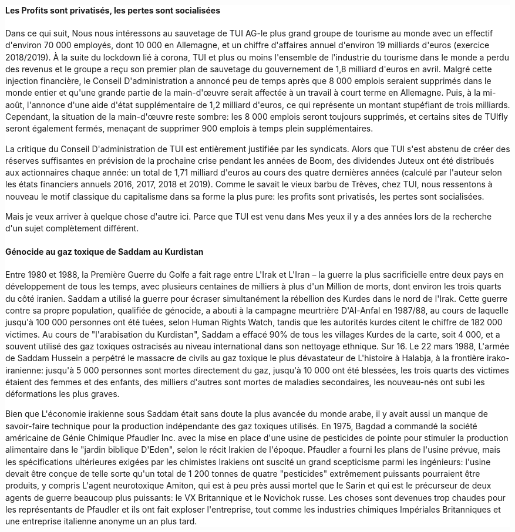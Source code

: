 #### Les Profits sont privatisés, les pertes sont socialisées

Dans ce qui suit, Nous nous intéressons au sauvetage de TUI AG-le plus grand groupe de tourisme au monde avec un effectif d'environ 70 000 employés, dont 10 000 en Allemagne, et un chiffre d'affaires annuel d'environ 19 milliards d'euros (exercice 2018/2019). À la suite du lockdown lié à corona, TUI et plus ou moins l'ensemble de l'industrie du tourisme dans le monde a perdu des revenus et le groupe a reçu son premier plan de sauvetage du gouvernement de 1,8 milliard d'euros en avril. Malgré cette injection financière, le Conseil D'administration a annoncé peu de temps après que 8 000 emplois seraient supprimés dans le monde entier et qu'une grande partie de la main-d'œuvre serait affectée à un travail à court terme en Allemagne. Puis, à la mi-août, l'annonce d'une aide d'état supplémentaire de 1,2 milliard d'euros, ce qui représente un montant stupéfiant de trois milliards. Cependant, la situation de la main-d'œuvre reste sombre: les 8 000 emplois seront toujours supprimés, et certains sites de TUIfly seront également fermés, menaçant de supprimer 900 emplois à temps plein supplémentaires.

La critique du Conseil D'administration de TUI est entièrement justifiée par les syndicats. Alors que TUI s'est abstenu de créer des réserves suffisantes en prévision de la prochaine crise pendant les années de Boom, des dividendes Juteux ont été distribués aux actionnaires chaque année: un total de 1,71 milliard d'euros au cours des quatre dernières années (calculé par l'auteur selon les états financiers annuels 2016, 2017, 2018 et 2019). Comme le savait le vieux barbu de Trèves, chez TUI, nous ressentons à nouveau le motif classique du capitalisme dans sa forme la plus pure: les profits sont privatisés, les pertes sont socialisées.

Mais je veux arriver à quelque chose d'autre ici. Parce que TUI est venu dans Mes yeux il y a des années lors de la recherche d'un sujet complètement différent.

#### Génocide au gaz toxique de Saddam au Kurdistan

Entre 1980 et 1988, la Première Guerre du Golfe a fait rage entre L'Irak et L'Iran – la guerre la plus sacrificielle entre deux pays en développement de tous les temps, avec plusieurs centaines de milliers à plus d'un Million de morts, dont environ les trois quarts du côté iranien. Saddam a utilisé la guerre pour écraser simultanément la rébellion des Kurdes dans le nord de l'Irak. Cette guerre contre sa propre population, qualifiée de génocide, a abouti à la campagne meurtrière D'Al-Anfal en 1987/88, au cours de laquelle jusqu'à 100 000 personnes ont été tuées, selon Human Rights Watch, tandis que les autorités kurdes citent le chiffre de 182 000 victimes. Au cours de "l'arabisation du Kurdistan", Saddam a effacé 90% de tous les villages Kurdes de la carte, soit 4 000, et a souvent utilisé des gaz toxiques ostracisés au niveau international dans son nettoyage ethnique. Sur 16. Le 22 mars 1988, L'armée de Saddam Hussein a perpétré le massacre de civils au gaz toxique le plus dévastateur de L'histoire à Halabja, à la frontière irako-iranienne: jusqu'à 5 000 personnes sont mortes directement du gaz, jusqu'à 10 000 ont été blessées, les trois quarts des victimes étaient des femmes et des enfants, des milliers d'autres sont mortes de maladies secondaires, les nouveau-nés ont subi les déformations les plus graves.

Bien que L'économie irakienne sous Saddam était sans doute la plus avancée du monde arabe, il y avait aussi un manque de savoir-faire technique pour la production indépendante des gaz toxiques utilisés. En 1975, Bagdad a commandé la société américaine de Génie Chimique Pfaudler Inc. avec la mise en place d'une usine de pesticides de pointe pour stimuler la production alimentaire dans le "jardin biblique D'Eden", selon le récit Irakien de l'époque. Pfaudler a fourni les plans de l'usine prévue, mais les spécifications ultérieures exigées par les chimistes Irakiens ont suscité un grand scepticisme parmi les ingénieurs: l'usine devait être conçue de telle sorte qu'un total de 1 200 tonnes de quatre "pesticides" extrêmement puissants pourraient être produits, y compris L'agent neurotoxique Amiton, qui est à peu près aussi mortel que le Sarin et qui est le précurseur de deux agents de guerre beaucoup plus puissants: le VX Britannique et le Novichok russe. Les choses sont devenues trop chaudes pour les représentants de Pfaudler et ils ont fait exploser l'entreprise, tout comme les industries chimiques Impériales Britanniques et une entreprise italienne anonyme un an plus tard.
